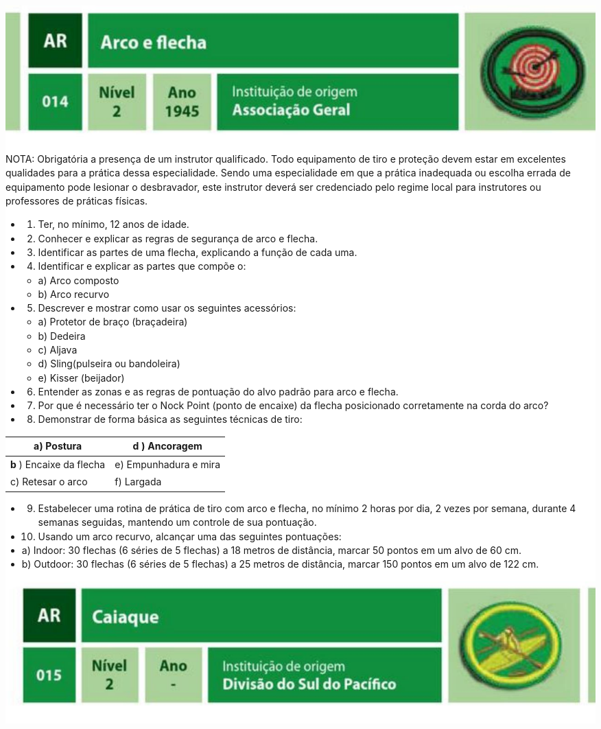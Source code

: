 ![](_page_11_Picture_0.jpeg)

NOTA: Obrigatória a presença de um instrutor qualificado. Todo equipamento de tiro e proteção devem estar em excelentes qualidades para a prática dessa especialidade. Sendo uma especialidade em que a prática inadequada ou escolha errada de equipamento pode lesionar o desbravador, este instrutor deverá ser credenciado pelo regime local para instrutores ou professores de práticas físicas.

- 1. Ter, no mínimo, 12 anos de idade.
- 2. Conhecer e explicar as regras de segurança de arco e flecha.
- 3. Identificar as partes de uma flecha, explicando a função de cada uma.
- 4. Identificar e explicar as partes que compõe o:
  - a) Arco composto
  - b) Arco recurvo
- 5. Descrever e mostrar como usar os seguintes acessórios:
  - a) Protetor de braço (braçadeira)
  - b) Dedeira
  - c) Aljava
  - d) Sling(pulseira ou bandoleira)
  - e) Kisser (beijador)
- 6. Entender as zonas e as regras de pontuação do alvo padrão para arco e flecha.
- 7. Por que é necessário ter o Nock Point (ponto de encaixe) da flecha posicionado corretamente na corda do arco?
- 8. Demonstrar de forma básica as seguintes técnicas de tiro:

| a) Postura                   | <b>d</b> ) Ancoragem  |
|------------------------------|-----------------------|
| <b>b</b> ) Encaixe da flecha | e) Empunhadura e mira |
| c) Retesar o arco            | f) Largada            |

- 9. Estabelecer uma rotina de prática de tiro com arco e flecha, no mínimo 2 horas por dia, 2 vezes por semana, durante 4 semanas seguidas, mantendo um controle de sua pontuação.
- 10. Usando um arco recurvo, alcançar uma das seguintes pontuações:
- a) Indoor: 30 flechas (6 séries de 5 flechas) a 18 metros de distância, marcar 50 pontos em um alvo de 60 cm.
- b) Outdoor: 30 flechas (6 séries de 5 flechas) a 25 metros de distância, marcar 150 pontos em um alvo de 122 cm.

![](_page_11_Figure_23.jpeg)
